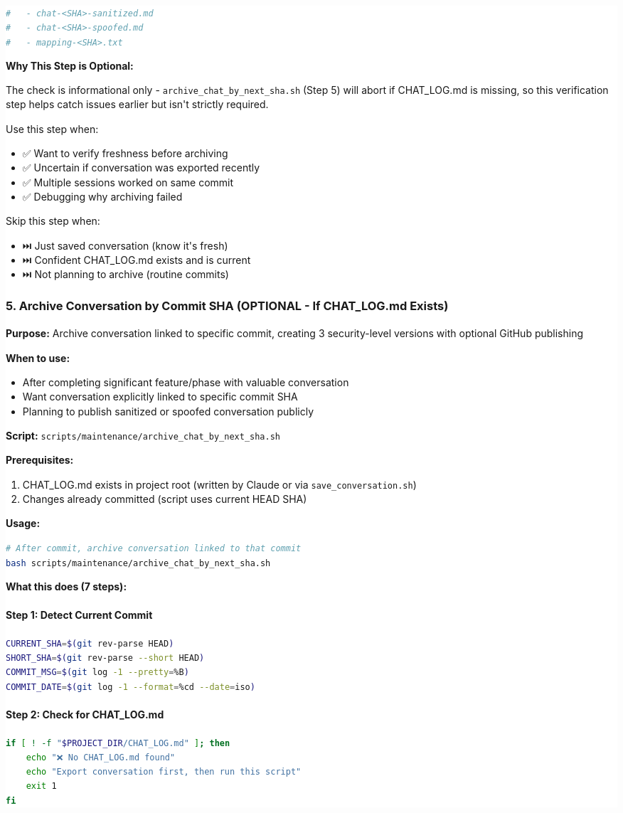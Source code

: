 ```bash
#   - chat-<SHA>-sanitized.md
#   - chat-<SHA>-spoofed.md
#   - mapping-<SHA>.txt
```

**Why This Step is Optional:**

The check is informational only - `archive_chat_by_next_sha.sh` (Step 5) will abort if CHAT_LOG.md is missing, so this verification step helps catch issues earlier but isn't strictly required.

Use this step when:
- ✅ Want to verify freshness before archiving
- ✅ Uncertain if conversation was exported recently
- ✅ Multiple sessions worked on same commit
- ✅ Debugging why archiving failed

Skip this step when:
- ⏭️ Just saved conversation (know it's fresh)
- ⏭️ Confident CHAT_LOG.md exists and is current
- ⏭️ Not planning to archive (routine commits)

### 5. Archive Conversation by Commit SHA (OPTIONAL - If CHAT_LOG.md Exists)

**Purpose:** Archive conversation linked to specific commit, creating 3 security-level versions with optional GitHub publishing

**When to use:**
- After completing significant feature/phase with valuable conversation
- Want conversation explicitly linked to specific commit SHA
- Planning to publish sanitized or spoofed conversation publicly

**Script:** `scripts/maintenance/archive_chat_by_next_sha.sh`

**Prerequisites:**
1. CHAT_LOG.md exists in project root (written by Claude or via `save_conversation.sh`)
2. Changes already committed (script uses current HEAD SHA)

**Usage:**
```bash
# After commit, archive conversation linked to that commit
bash scripts/maintenance/archive_chat_by_next_sha.sh
```

**What this does (7 steps):**

#### Step 1: Detect Current Commit
```bash
CURRENT_SHA=$(git rev-parse HEAD)
SHORT_SHA=$(git rev-parse --short HEAD)
COMMIT_MSG=$(git log -1 --pretty=%B)
COMMIT_DATE=$(git log -1 --format=%cd --date=iso)
```

#### Step 2: Check for CHAT_LOG.md
```bash
if [ ! -f "$PROJECT_DIR/CHAT_LOG.md" ]; then
    echo "❌ No CHAT_LOG.md found"
    echo "Export conversation first, then run this script"
    exit 1
fi
```
